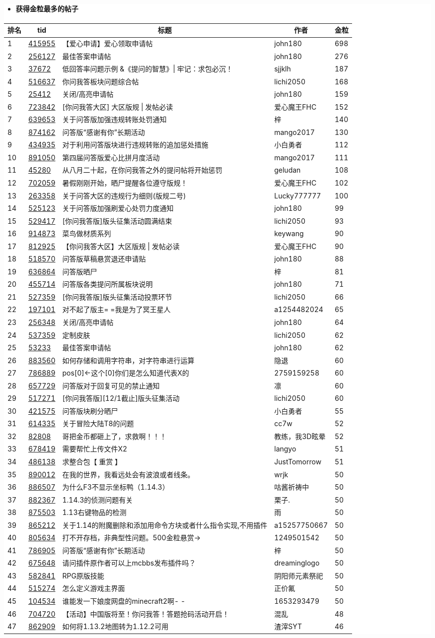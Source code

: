 
- #### 获得金粒最多的帖子

排名 | tid | 标题 | 作者 | 金粒
-|-|-|-|-
1 | [415955]( https://www.mcbbs.net/thread-415955-1-1.html ) | 【爱心申请】爱心领取申请帖 | john180 | 698
2 | [256127]( https://www.mcbbs.net/thread-256127-1-1.html ) | 最佳答案申请帖 | john180 | 276
3 | [37672]( https://www.mcbbs.net/thread-37672-1-1.html ) | 低回答率问题示例 &《提问的智慧》&#124; 牢记：求包必沉！ | sjjklh | 187
4 | [516637]( https://www.mcbbs.net/thread-516637-1-1.html ) | 你问我答板块问题综合帖 | lichi2050 | 168
5 | [25412]( https://www.mcbbs.net/thread-25412-1-1.html ) | 关闭/高亮申请帖 | john180 | 159
6 | [723842]( https://www.mcbbs.net/thread-723842-1-1.html ) | [你问我答大区] 大区版规 &#124; 发帖必读 | 爱心魔王FHC | 152
7 | [639653]( https://www.mcbbs.net/thread-639653-1-1.html ) | 关于问答版加强违规转账处罚通知 | 梓 | 140
8 | [874162]( https://www.mcbbs.net/thread-874162-1-1.html ) | 问答版“感谢有你”长期活动 | mango2017 | 130
9 | [434935]( https://www.mcbbs.net/thread-434935-1-1.html ) | 对于利用问答版块进行违规转账的追加惩处措施 | 小白勇者 | 112
10 | [891050]( https://www.mcbbs.net/thread-891050-1-1.html ) | 第四届问答版爱心比拼月度活动 | mango2017 | 111
11 | [45280]( https://www.mcbbs.net/thread-45280-1-1.html ) | 从八月二十起，在你问我答之外的提问帖将开始惩罚 | geludan | 108
12 | [702059]( https://www.mcbbs.net/thread-702059-1-1.html ) | 暑假刚刚开始，晒尸提醒各位遵守版规！ | 爱心魔王FHC | 102
13 | [263358]( https://www.mcbbs.net/thread-263358-1-1.html ) | 关于问答大区的违规行为细则(版规二号) | Lucky777777 | 100
14 | [525123]( https://www.mcbbs.net/thread-525123-1-1.html ) | 关于问答版加强刷爱心处罚力度通知 | john180 | 99
15 | [529417]( https://www.mcbbs.net/thread-529417-1-1.html ) | [你问我答版]版头征集活动圆满结束 | lichi2050 | 93
16 | [914873]( https://www.mcbbs.net/thread-914873-1-1.html ) | 菜鸟做材质系列 | keywang | 90
17 | [812925]( https://www.mcbbs.net/thread-812925-1-1.html ) | 【你问我答大区】大区版规 &#124; 发帖必读 | 爱心魔王FHC | 90
18 | [518570]( https://www.mcbbs.net/thread-518570-1-1.html ) | 问答版草稿悬赏退还申请贴 | john180 | 88
19 | [636864]( https://www.mcbbs.net/thread-636864-1-1.html ) | 问答版晒尸 | 梓 | 81
20 | [455714]( https://www.mcbbs.net/thread-455714-1-1.html ) | 问答版各类提问所属板块说明 | john180 | 71
21 | [527359]( https://www.mcbbs.net/thread-527359-1-1.html ) | [你问我答版]版头征集活动投票环节 | lichi2050 | 66
22 | [197101]( https://www.mcbbs.net/thread-197101-1-1.html ) | 对不起了版主= =我是为了冥王星人 | a1254482024 | 65
23 | [256348]( https://www.mcbbs.net/thread-256348-1-1.html ) | 关闭/高亮申请帖 | john180 | 64
24 | [537359]( https://www.mcbbs.net/thread-537359-1-1.html ) | 定制皮肤 | lichi2050 | 62
25 | [53233]( https://www.mcbbs.net/thread-53233-1-1.html ) | 最佳答案申请帖 | john180 | 62
26 | [883560]( https://www.mcbbs.net/thread-883560-1-1.html ) | 如何存储和调用字符串，对字符串进行运算 | 隐退 | 60
27 | [786889]( https://www.mcbbs.net/thread-786889-1-1.html ) | pos[0]←这个[0]你们是怎么知道代表X的 | 2759159258 | 60
28 | [657729]( https://www.mcbbs.net/thread-657729-1-1.html ) | 问答版对于回复可见的禁止通知 | 凛 | 60
29 | [517271]( https://www.mcbbs.net/thread-517271-1-1.html ) | [你问我答版][12/1截止]版头征集活动 | lichi2050 | 60
30 | [421575]( https://www.mcbbs.net/thread-421575-1-1.html ) | 问答版块刷分晒尸 | 小白勇者 | 55
31 | [614335]( https://www.mcbbs.net/thread-614335-1-1.html ) | 关于冒险大陆T8的问题 | cc7w | 52
32 | [82808]( https://www.mcbbs.net/thread-82808-1-1.html ) | 哥把金币都砸上了，求救啊！！！ | 教练，我3D眩晕 | 52
33 | [678419]( https://www.mcbbs.net/thread-678419-1-1.html ) | 需要帮忙上传文件X2 | langyo | 51
34 | [486138]( https://www.mcbbs.net/thread-486138-1-1.html ) | 求整合包【 重赏 】 | JustTomorrow | 51
35 | [890012]( https://www.mcbbs.net/thread-890012-1-1.html ) | 在我的世界，我看远处会有波浪或者线条。 | wrjk | 50
36 | [886507]( https://www.mcbbs.net/thread-886507-1-1.html ) | 为什么F3不显示坐标鸭（1.14.3） | 咕酱祈祷中 | 50
37 | [882367]( https://www.mcbbs.net/thread-882367-1-1.html ) | 1.14.3的侦测问题有关 | 栗子. | 50
38 | [875503]( https://www.mcbbs.net/thread-875503-1-1.html ) | 1.13右键物品的检测 | 雨 | 50
39 | [865212]( https://www.mcbbs.net/thread-865212-1-1.html ) | 关于1.14的附魔删除和添加用命令方块或者什么指令实现,不用插件 | a15257750667 | 50
40 | [805634]( https://www.mcbbs.net/thread-805634-1-1.html ) | 打不开存档，非典型性问题。500金粒悬赏→ | 1249501542 | 50
41 | [786905]( https://www.mcbbs.net/thread-786905-1-1.html ) | 问答版“感谢有你”长期活动 | 梓 | 50
42 | [675648]( https://www.mcbbs.net/thread-675648-1-1.html ) | 请问插件原作者可以上mcbbs发布插件吗？ | dreaminglogo | 50
43 | [582841]( https://www.mcbbs.net/thread-582841-1-1.html ) | RPG原版技能 | 阴阳师元素祭祀 | 50
44 | [515274]( https://www.mcbbs.net/thread-515274-1-1.html ) | 怎么定义游戏主界面 | 正价氟 | 50
45 | [104534]( https://www.mcbbs.net/thread-104534-1-1.html ) | 谁能发一下娘度网盘的minecraft2啊- - | 1653293479 | 50
46 | [704720]( https://www.mcbbs.net/thread-704720-1-1.html ) | 【活动】中国版将至！你问我答！答题抢码活动开启！ | 混乱 | 48
47 | [862909]( https://www.mcbbs.net/thread-862909-1-1.html ) | 如何将1.13.2地图转为1.12.2可用 | 渣滓SYT | 46